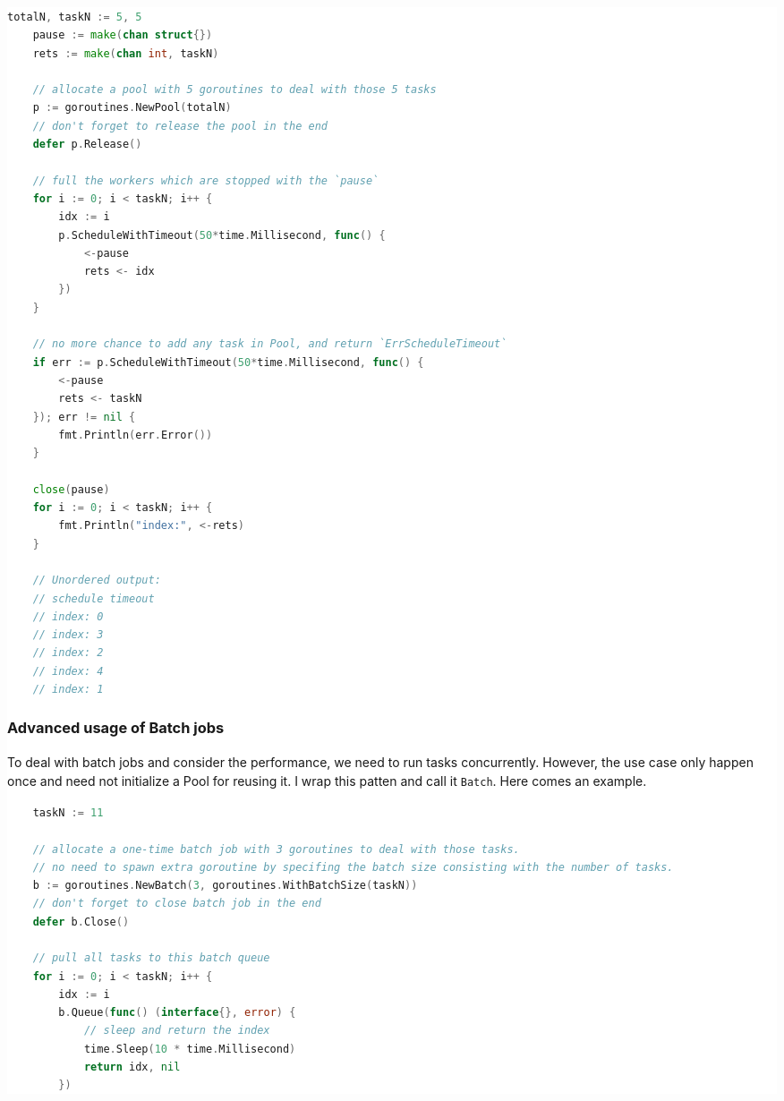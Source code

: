 ```go
totalN, taskN := 5, 5
	pause := make(chan struct{})
	rets := make(chan int, taskN)

	// allocate a pool with 5 goroutines to deal with those 5 tasks
	p := goroutines.NewPool(totalN)
	// don't forget to release the pool in the end
	defer p.Release()

	// full the workers which are stopped with the `pause`
	for i := 0; i < taskN; i++ {
		idx := i
		p.ScheduleWithTimeout(50*time.Millisecond, func() {
			<-pause
			rets <- idx
		})
	}

	// no more chance to add any task in Pool, and return `ErrScheduleTimeout`
	if err := p.ScheduleWithTimeout(50*time.Millisecond, func() {
		<-pause
		rets <- taskN
	}); err != nil {
		fmt.Println(err.Error())
	}

	close(pause)
	for i := 0; i < taskN; i++ {
		fmt.Println("index:", <-rets)
	}

	// Unordered output:
	// schedule timeout
	// index: 0
	// index: 3
	// index: 2
	// index: 4
	// index: 1
```
### Advanced usage of Batch jobs

To deal with batch jobs and consider the performance, we need to run tasks concurrently. However, the use case only happen once and need not initialize a Pool for reusing it. I wrap this patten and call it `Batch`. Here comes an example.

```go
	taskN := 11

	// allocate a one-time batch job with 3 goroutines to deal with those tasks.
	// no need to spawn extra goroutine by specifing the batch size consisting with the number of tasks.
	b := goroutines.NewBatch(3, goroutines.WithBatchSize(taskN))
	// don't forget to close batch job in the end
	defer b.Close()

	// pull all tasks to this batch queue
	for i := 0; i < taskN; i++ {
		idx := i
		b.Queue(func() (interface{}, error) {
			// sleep and return the index
			time.Sleep(10 * time.Millisecond)
			return idx, nil
		})
```